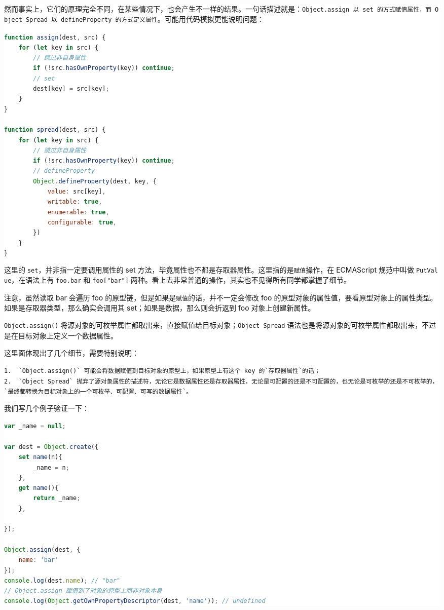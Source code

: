 然而事实上，它们的原理完全不同，在某些情况下，也会产生不一样的结果。一句话描述就是：`Object.assign 以 set 的方式赋值属性，而 Object Spread 以 defineProperty 的方式定义属性`。可能用代码模拟更能说明问题：

```js
function assign(dest, src) {
    for (let key in src) {
        // 跳过非自身属性
        if (!src.hasOwnProperty(key)) continue;
        // set
        dest[key] = src[key];
    }
}

function spread(dest, src) {
    for (let key in src) {
        // 跳过非自身属性
        if (!src.hasOwnProperty(key)) continue;
        // defineProperty
        Object.defineProperty(dest, key, {
            value: src[key],
            writable: true,
            enumerable: true,
            configurable: true,
        })
    }
}
```

这里的 `set`，并非指一定要调用属性的 set 方法，毕竟属性也不都是存取器属性。这里指的是`赋值`操作，在 ECMAScript 规范中叫做 `PutValue`，在语法上有 `foo.bar` 和 `foo["bar"]` 两种。看上去非常普通的操作，其实也不见得所有同学都掌握了细节。

注意，虽然读取 bar 会遍历 foo 的原型链，但是如果是`赋值`的话，并不一定会修改 foo 的原型对象的属性值，要看原型对象上的属性类型。如果是存取器类型，那么确实会调用其 set；如果是数据，那么则会折返到 foo 对象上创建新属性。

`Object.assign()` 将源对象的可枚举属性都取出来，直接赋值给目标对象；`Object Spread` 语法也是将源对象的可枚举属性都取出来，不过是在目标对象上定义一个数据属性。

这里面体现出了几个细节，需要特别说明：

```text
1.  `Object.assign()` 可能会将数据赋值到目标对象的原型上，如果原型上有这个 key 的`存取器属性`的话；
2.  `Object Spread` 抛弃了源对象属性的描述符，无论它是数据属性还是存取器属性，无论是可配置的还是不可配置的，也无论是可枚举的还是不可枚举的，`最终都转换为目标对象上的一个可枚举、可配置、可写的数据属性`。
```

我们写几个例子验证一下：

```js
var _name = null;

var dest = Object.create({
    set name(n){
        _name = n;
    },
    get name(){
        return _name;
    },

});

Object.assign(dest, {
    name: 'bar'
});
console.log(dest.name); // "bar"
// Object.assign 赋值到了对象的原型上而非对象本身
console.log(Object.getOwnPropertyDescriptor(dest, 'name')); // undefined
```

